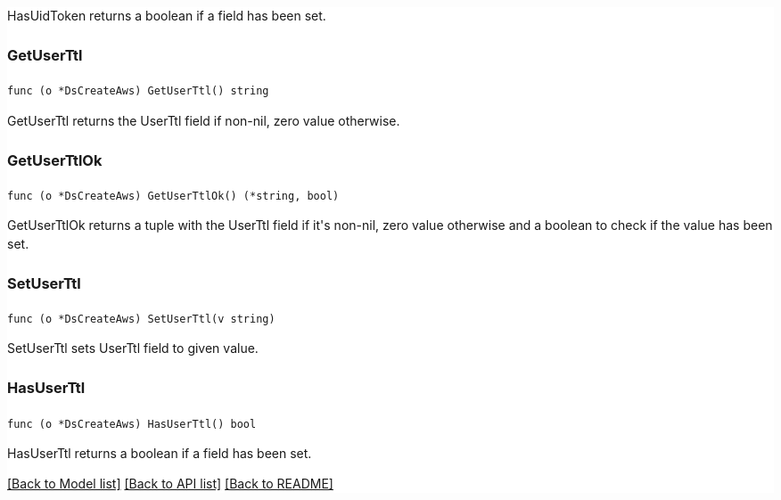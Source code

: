 HasUidToken returns a boolean if a field has been set.

### GetUserTtl

`func (o *DsCreateAws) GetUserTtl() string`

GetUserTtl returns the UserTtl field if non-nil, zero value otherwise.

### GetUserTtlOk

`func (o *DsCreateAws) GetUserTtlOk() (*string, bool)`

GetUserTtlOk returns a tuple with the UserTtl field if it's non-nil, zero value otherwise
and a boolean to check if the value has been set.

### SetUserTtl

`func (o *DsCreateAws) SetUserTtl(v string)`

SetUserTtl sets UserTtl field to given value.

### HasUserTtl

`func (o *DsCreateAws) HasUserTtl() bool`

HasUserTtl returns a boolean if a field has been set.


[[Back to Model list]](../README.md#documentation-for-models) [[Back to API list]](../README.md#documentation-for-api-endpoints) [[Back to README]](../README.md)


